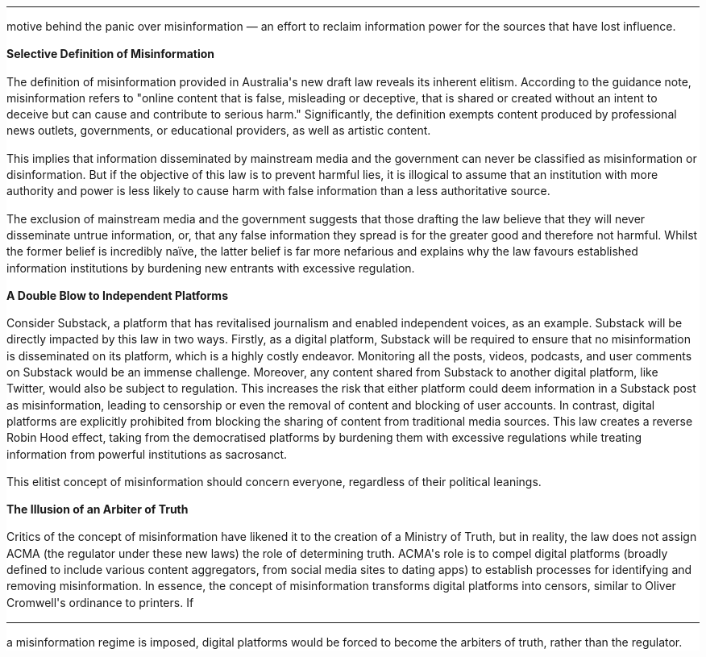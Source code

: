
-----

motive behind the panic over misinformation — an effort to reclaim information power for
the sources that have lost influence.

**Selective Definition of Misinformation**

The definition of misinformation provided in Australia's new draft law reveals its inherent
elitism. According to the guidance note, misinformation refers to "online content that is false,
misleading or deceptive, that is shared or created without an intent to deceive but can cause
and contribute to serious harm." Significantly, the definition exempts content produced
by professional news outlets, governments, or educational providers, as well as artistic
content.

This implies that information disseminated by mainstream media and the government can
never be classified as misinformation or disinformation. But if the objective of this law is to
prevent harmful lies, it is illogical to assume that an institution with more authority and power
is less likely to cause harm with false information than a less authoritative source.

The exclusion of mainstream media and the government suggests that those drafting the law
believe that they will never disseminate untrue information, or, that any false information they
spread is for the greater good and therefore not harmful. Whilst the former belief is incredibly
naïve, the latter belief is far more nefarious and explains why the law favours established
information institutions by burdening new entrants with excessive regulation.

**A Double Blow to Independent Platforms**

Consider Substack, a platform that has revitalised journalism and enabled independent voices,
as an example. Substack will be directly impacted by this law in two ways. Firstly, as a digital
platform, Substack will be required to ensure that no misinformation is disseminated on its
platform, which is a highly costly endeavor. Monitoring all the posts, videos, podcasts, and
user comments on Substack would be an immense challenge. Moreover, any content shared
from Substack to another digital platform, like Twitter, would also be subject to regulation.
This increases the risk that either platform could deem information in a Substack post as
misinformation, leading to censorship or even the removal of content and blocking of user
accounts. In contrast, digital platforms are explicitly prohibited from blocking the sharing of
content from traditional media sources. This law creates a reverse Robin Hood effect, taking
from the democratised platforms by burdening them with excessive regulations while treating
information from powerful institutions as sacrosanct.

This elitist concept of misinformation should concern everyone, regardless of their political
leanings.

**The Illusion of an Arbiter of Truth**

Critics of the concept of misinformation have likened it to the creation of a Ministry of Truth,
but in reality, the law does not assign ACMA (the regulator under these new laws) the role of
determining truth. ACMA's role is to compel digital platforms (broadly defined to include
various content aggregators, from social media sites to dating apps) to establish processes for
identifying and removing misinformation. In essence, the concept of misinformation
transforms digital platforms into censors, similar to Oliver Cromwell's ordinance to printers. If


-----

a misinformation regime is imposed, digital platforms would be forced to become the arbiters
of truth, rather than the regulator.
